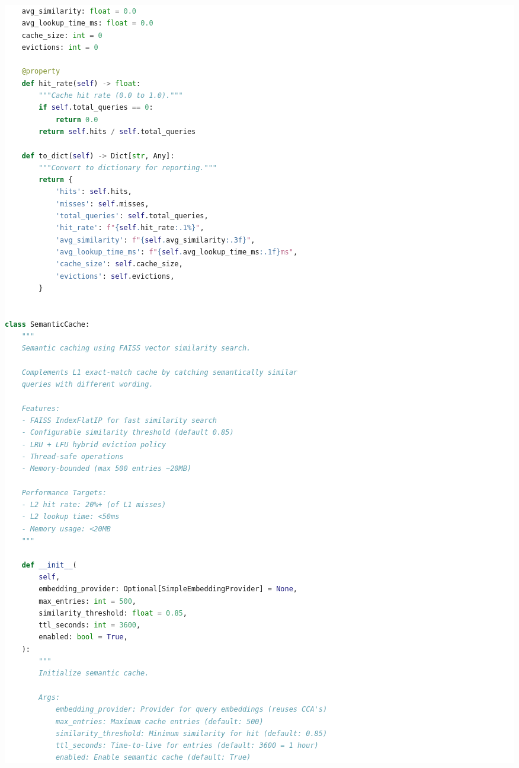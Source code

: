 ```python
    avg_similarity: float = 0.0
    avg_lookup_time_ms: float = 0.0
    cache_size: int = 0
    evictions: int = 0

    @property
    def hit_rate(self) -> float:
        """Cache hit rate (0.0 to 1.0)."""
        if self.total_queries == 0:
            return 0.0
        return self.hits / self.total_queries

    def to_dict(self) -> Dict[str, Any]:
        """Convert to dictionary for reporting."""
        return {
            'hits': self.hits,
            'misses': self.misses,
            'total_queries': self.total_queries,
            'hit_rate': f"{self.hit_rate:.1%}",
            'avg_similarity': f"{self.avg_similarity:.3f}",
            'avg_lookup_time_ms': f"{self.avg_lookup_time_ms:.1f}ms",
            'cache_size': self.cache_size,
            'evictions': self.evictions,
        }


class SemanticCache:
    """
    Semantic caching using FAISS vector similarity search.

    Complements L1 exact-match cache by catching semantically similar
    queries with different wording.

    Features:
    - FAISS IndexFlatIP for fast similarity search
    - Configurable similarity threshold (default 0.85)
    - LRU + LFU hybrid eviction policy
    - Thread-safe operations
    - Memory-bounded (max 500 entries ~20MB)

    Performance Targets:
    - L2 hit rate: 20%+ (of L1 misses)
    - L2 lookup time: <50ms
    - Memory usage: <20MB
    """

    def __init__(
        self,
        embedding_provider: Optional[SimpleEmbeddingProvider] = None,
        max_entries: int = 500,
        similarity_threshold: float = 0.85,
        ttl_seconds: int = 3600,
        enabled: bool = True,
    ):
        """
        Initialize semantic cache.

        Args:
            embedding_provider: Provider for query embeddings (reuses CCA's)
            max_entries: Maximum cache entries (default: 500)
            similarity_threshold: Minimum similarity for hit (default: 0.85)
            ttl_seconds: Time-to-live for entries (default: 3600 = 1 hour)
            enabled: Enable semantic cache (default: True)
```